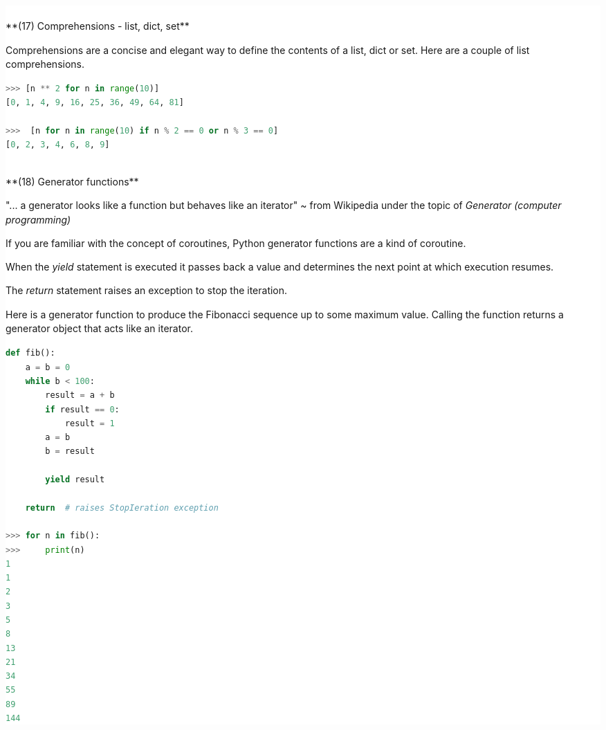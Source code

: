 <br />
**(17) Comprehensions - list, dict, set**

Comprehensions are a concise and elegant way to define the contents of a list, dict or set. Here are a couple of list comprehensions.

~~~~~ python
>>> [n ** 2 for n in range(10)]
[0, 1, 4, 9, 16, 25, 36, 49, 64, 81]

>>>  [n for n in range(10) if n % 2 == 0 or n % 3 == 0]
[0, 2, 3, 4, 6, 8, 9]
~~~~~

<br />
**(18) Generator functions**

"... a generator looks like a function but behaves like an iterator" ~ from Wikipedia under the topic of _Generator (computer programming)_

If you are familiar with the concept of coroutines, Python generator functions are a kind of coroutine.

When the _yield_ statement is executed it passes back a value and determines the next point at which execution resumes.

The _return_ statement raises an exception to stop the iteration.

Here is a generator function to produce the Fibonacci sequence up to some maximum value. Calling the function returns a generator object that acts like an iterator.

~~~~~ python
def fib():
    a = b = 0
    while b < 100:
        result = a + b
        if result == 0:
            result = 1
        a = b
        b = result
        
        yield result

    return  # raises StopIeration exception

>>> for n in fib():
>>>     print(n)
1
1
2
3
5
8
13
21
34
55
89
144
~~~~~
